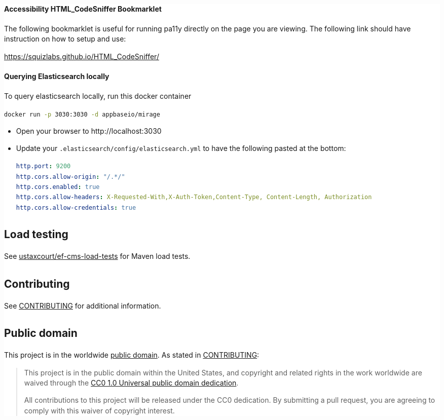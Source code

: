 #### Accessibility HTML_CodeSniffer Bookmarklet

The following bookmarklet is useful for running pa11y directly on the page you are viewing.  The following link should have instruction on how to setup and use:

https://squizlabs.github.io/HTML_CodeSniffer/

#### Querying Elasticsearch locally

To query elasticsearch locally, run this docker container

```sh
docker run -p 3030:3030 -d appbaseio/mirage
```

- Open your browser to http://localhost:3030

- Update your `.elasticsearch/config/elasticsearch.yml` to have the following pasted at the bottom:

  ```yml
  http.port: 9200
  http.cors.allow-origin: "/.*/"
  http.cors.enabled: true
  http.cors.allow-headers: X-Requested-With,X-Auth-Token,Content-Type, Content-Length, Authorization
  http.cors.allow-credentials: true
  ```

## Load testing

See [ustaxcourt/ef-cms-load-tests](https://github.com/ustaxcourt/ef-cms-load-tests) for Maven load tests.

## Contributing

See [CONTRIBUTING](CONTRIBUTING.md) for additional information.


## Public domain

This project is in the worldwide [public domain](LICENSE.md). As stated in [CONTRIBUTING](CONTRIBUTING.md):

> This project is in the public domain within the United States, and copyright and related rights in the work worldwide are waived through the [CC0 1.0 Universal public domain dedication](https://creativecommons.org/publicdomain/zero/1.0/).
>
> All contributions to this project will be released under the CC0 dedication. By submitting a pull request, you are agreeing to comply with this waiver of copyright interest.

